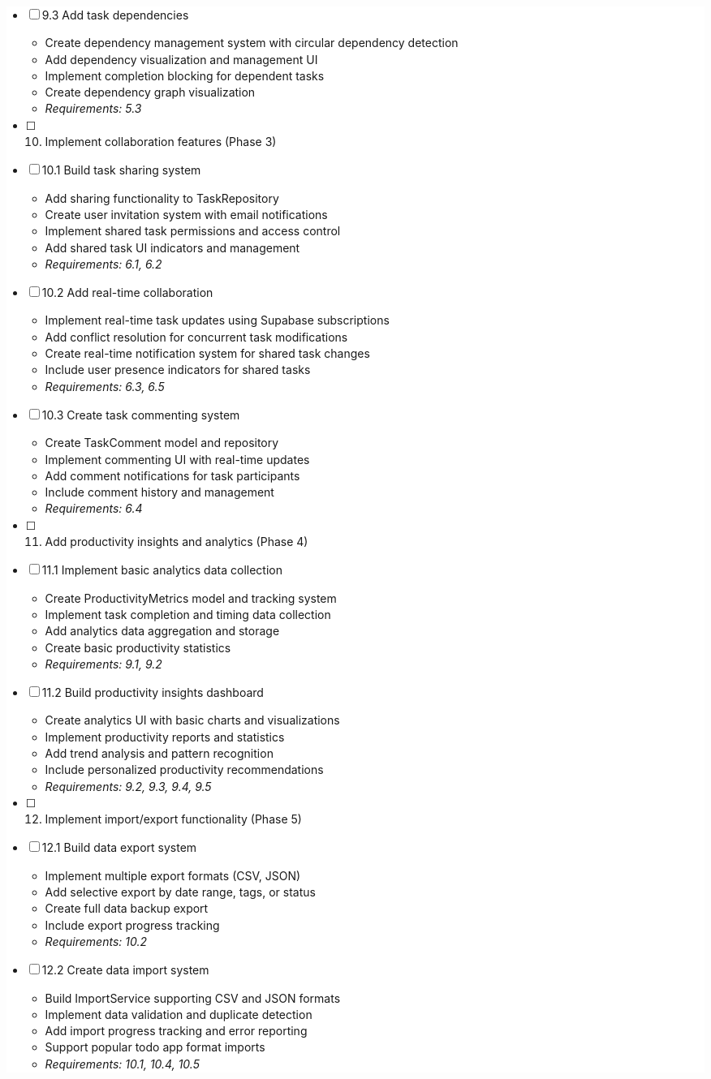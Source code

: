 - [ ] 9.3 Add task dependencies
  - Create dependency management system with circular dependency detection
  - Add dependency visualization and management UI
  - Implement completion blocking for dependent tasks
  - Create dependency graph visualization
  - _Requirements: 5.3_

- [ ] 10. Implement collaboration features (Phase 3)
- [ ] 10.1 Build task sharing system
  - Add sharing functionality to TaskRepository
  - Create user invitation system with email notifications
  - Implement shared task permissions and access control
  - Add shared task UI indicators and management
  - _Requirements: 6.1, 6.2_

- [ ] 10.2 Add real-time collaboration
  - Implement real-time task updates using Supabase subscriptions
  - Add conflict resolution for concurrent task modifications
  - Create real-time notification system for shared task changes
  - Include user presence indicators for shared tasks
  - _Requirements: 6.3, 6.5_

- [ ] 10.3 Create task commenting system
  - Create TaskComment model and repository
  - Implement commenting UI with real-time updates
  - Add comment notifications for task participants
  - Include comment history and management
  - _Requirements: 6.4_

- [ ] 11. Add productivity insights and analytics (Phase 4)
- [ ] 11.1 Implement basic analytics data collection
  - Create ProductivityMetrics model and tracking system
  - Implement task completion and timing data collection
  - Add analytics data aggregation and storage
  - Create basic productivity statistics
  - _Requirements: 9.1, 9.2_

- [ ] 11.2 Build productivity insights dashboard
  - Create analytics UI with basic charts and visualizations
  - Implement productivity reports and statistics
  - Add trend analysis and pattern recognition
  - Include personalized productivity recommendations
  - _Requirements: 9.2, 9.3, 9.4, 9.5_

- [ ] 12. Implement import/export functionality (Phase 5)
- [ ] 12.1 Build data export system
  - Implement multiple export formats (CSV, JSON)
  - Add selective export by date range, tags, or status
  - Create full data backup export
  - Include export progress tracking
  - _Requirements: 10.2_

- [ ] 12.2 Create data import system
  - Build ImportService supporting CSV and JSON formats
  - Implement data validation and duplicate detection
  - Add import progress tracking and error reporting
  - Support popular todo app format imports
  - _Requirements: 10.1, 10.4, 10.5_
